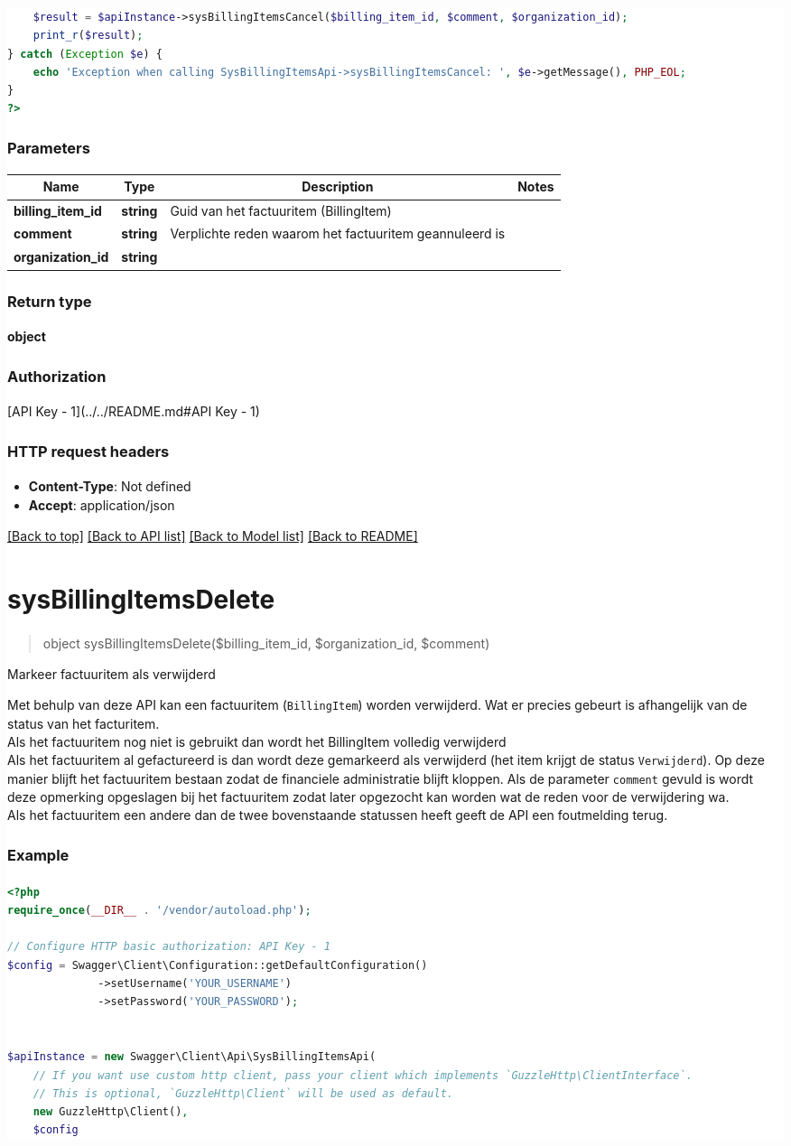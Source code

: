 ```php
    $result = $apiInstance->sysBillingItemsCancel($billing_item_id, $comment, $organization_id);
    print_r($result);
} catch (Exception $e) {
    echo 'Exception when calling SysBillingItemsApi->sysBillingItemsCancel: ', $e->getMessage(), PHP_EOL;
}
?>
```

### Parameters

Name | Type | Description  | Notes
------------- | ------------- | ------------- | -------------
 **billing_item_id** | **string**| Guid van het factuuritem (BillingItem) |
 **comment** | **string**| Verplichte reden waarom het factuuritem geannuleerd is |
 **organization_id** | **string**|  |

### Return type

**object**

### Authorization

[API Key - 1](../../README.md#API Key - 1)

### HTTP request headers

 - **Content-Type**: Not defined
 - **Accept**: application/json

[[Back to top]](#) [[Back to API list]](../../README.md#documentation-for-api-endpoints) [[Back to Model list]](../../README.md#documentation-for-models) [[Back to README]](../../README.md)

# **sysBillingItemsDelete**
> object sysBillingItemsDelete($billing_item_id, $organization_id, $comment)

Markeer factuuritem als verwijderd

Met behulp van deze API kan een factuuritem (`BillingItem`) worden verwijderd. Wat er precies gebeurt is afhangelijk van de status van het facturitem.<br />  Als het factuuritem nog niet is gebruikt dan wordt het BillingItem volledig verwijderd<br />  Als het factuuritem al gefactureerd is dan wordt deze gemarkeerd als verwijderd (het item krijgt de status `Verwijderd`). Op deze manier blijft het factuuritem bestaan zodat de financiele administratie blijft kloppen. Als de parameter `comment` gevuld is wordt deze opmerking opgeslagen bij het factuuritem zodat later opgezocht kan worden wat de reden voor de verwijdering wa.<br />  Als het factuuritem een andere dan de twee bovenstaande statussen heeft geeft de API een foutmelding terug.<br />

### Example
```php
<?php
require_once(__DIR__ . '/vendor/autoload.php');

// Configure HTTP basic authorization: API Key - 1
$config = Swagger\Client\Configuration::getDefaultConfiguration()
              ->setUsername('YOUR_USERNAME')
              ->setPassword('YOUR_PASSWORD');


$apiInstance = new Swagger\Client\Api\SysBillingItemsApi(
    // If you want use custom http client, pass your client which implements `GuzzleHttp\ClientInterface`.
    // This is optional, `GuzzleHttp\Client` will be used as default.
    new GuzzleHttp\Client(),
    $config
```